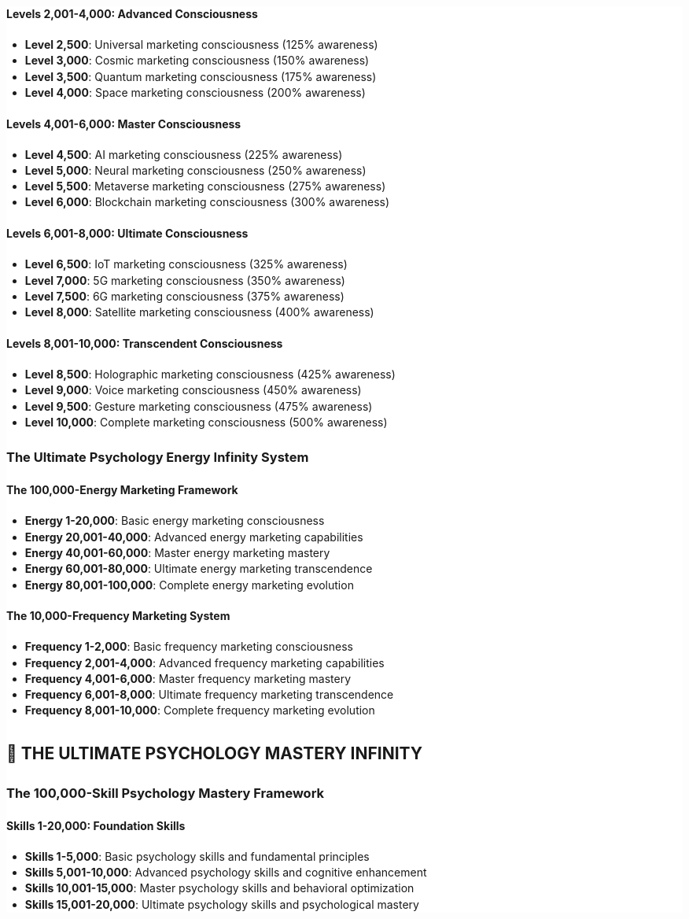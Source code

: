 
#### **Levels 2,001-4,000: Advanced Consciousness**
- **Level 2,500**: Universal marketing consciousness (125% awareness)
- **Level 3,000**: Cosmic marketing consciousness (150% awareness)
- **Level 3,500**: Quantum marketing consciousness (175% awareness)
- **Level 4,000**: Space marketing consciousness (200% awareness)


#### **Levels 4,001-6,000: Master Consciousness**
- **Level 4,500**: AI marketing consciousness (225% awareness)
- **Level 5,000**: Neural marketing consciousness (250% awareness)
- **Level 5,500**: Metaverse marketing consciousness (275% awareness)
- **Level 6,000**: Blockchain marketing consciousness (300% awareness)


#### **Levels 6,001-8,000: Ultimate Consciousness**
- **Level 6,500**: IoT marketing consciousness (325% awareness)
- **Level 7,000**: 5G marketing consciousness (350% awareness)
- **Level 7,500**: 6G marketing consciousness (375% awareness)
- **Level 8,000**: Satellite marketing consciousness (400% awareness)


#### **Levels 8,001-10,000: Transcendent Consciousness**
- **Level 8,500**: Holographic marketing consciousness (425% awareness)
- **Level 9,000**: Voice marketing consciousness (450% awareness)
- **Level 9,500**: Gesture marketing consciousness (475% awareness)
- **Level 10,000**: Complete marketing consciousness (500% awareness)


### **The Ultimate Psychology Energy Infinity System**


#### **The 100,000-Energy Marketing Framework**
- **Energy 1-20,000**: Basic energy marketing consciousness
- **Energy 20,001-40,000**: Advanced energy marketing capabilities
- **Energy 40,001-60,000**: Master energy marketing mastery
- **Energy 60,001-80,000**: Ultimate energy marketing transcendence
- **Energy 80,001-100,000**: Complete energy marketing evolution


#### **The 10,000-Frequency Marketing System**
- **Frequency 1-2,000**: Basic frequency marketing consciousness
- **Frequency 2,001-4,000**: Advanced frequency marketing capabilities
- **Frequency 4,001-6,000**: Master frequency marketing mastery
- **Frequency 6,001-8,000**: Ultimate frequency marketing transcendence
- **Frequency 8,001-10,000**: Complete frequency marketing evolution


## 🚀 **THE ULTIMATE PSYCHOLOGY MASTERY INFINITY**


### **The 100,000-Skill Psychology Mastery Framework**


#### **Skills 1-20,000: Foundation Skills**
- **Skills 1-5,000**: Basic psychology skills and fundamental principles
- **Skills 5,001-10,000**: Advanced psychology skills and cognitive enhancement
- **Skills 10,001-15,000**: Master psychology skills and behavioral optimization
- **Skills 15,001-20,000**: Ultimate psychology skills and psychological mastery
